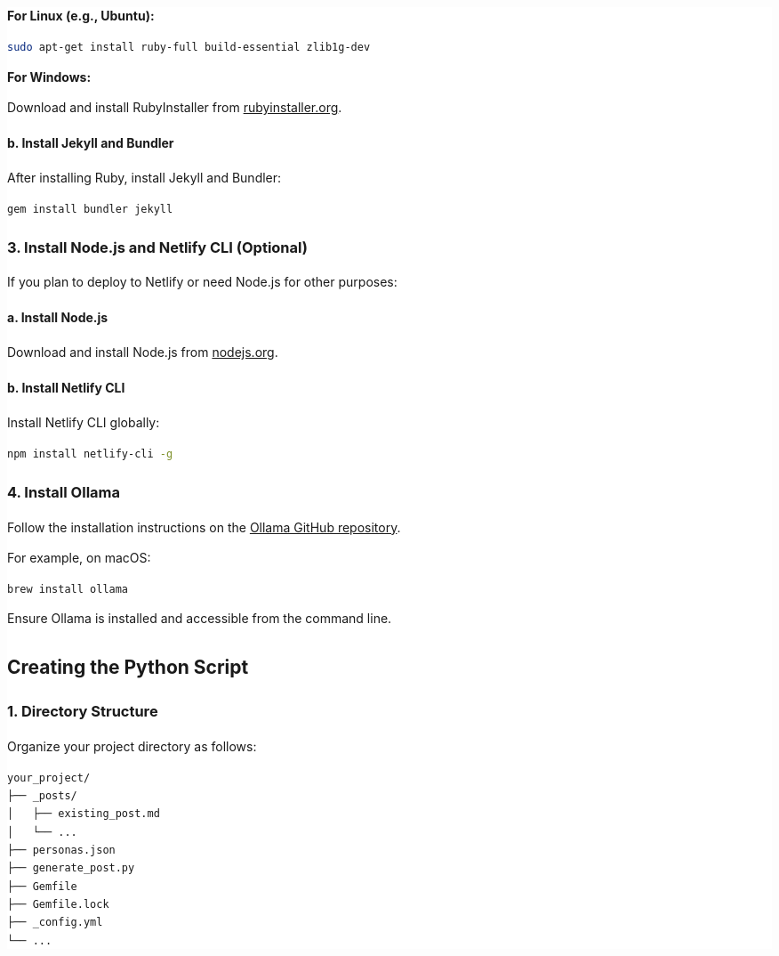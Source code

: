 **For Linux (e.g., Ubuntu):**

```bash
sudo apt-get install ruby-full build-essential zlib1g-dev
```

**For Windows:**

Download and install RubyInstaller from [rubyinstaller.org](https://rubyinstaller.org/).

#### b. Install Jekyll and Bundler

After installing Ruby, install Jekyll and Bundler:

```bash
gem install bundler jekyll
```

### 3. Install Node.js and Netlify CLI (Optional)

If you plan to deploy to Netlify or need Node.js for other purposes:

#### a. Install Node.js

Download and install Node.js from [nodejs.org](https://nodejs.org/en).

#### b. Install Netlify CLI

Install Netlify CLI globally:

```bash
npm install netlify-cli -g
```

### 4. Install Ollama

Follow the installation instructions on the [Ollama GitHub repository](https://github.com/ollama/ollama).

For example, on macOS:

```bash
brew install ollama
```

Ensure Ollama is installed and accessible from the command line.

## Creating the Python Script

### 1. Directory Structure

Organize your project directory as follows:

```
your_project/
├── _posts/
│   ├── existing_post.md
│   └── ...
├── personas.json
├── generate_post.py
├── Gemfile
├── Gemfile.lock
├── _config.yml
└── ...
```
